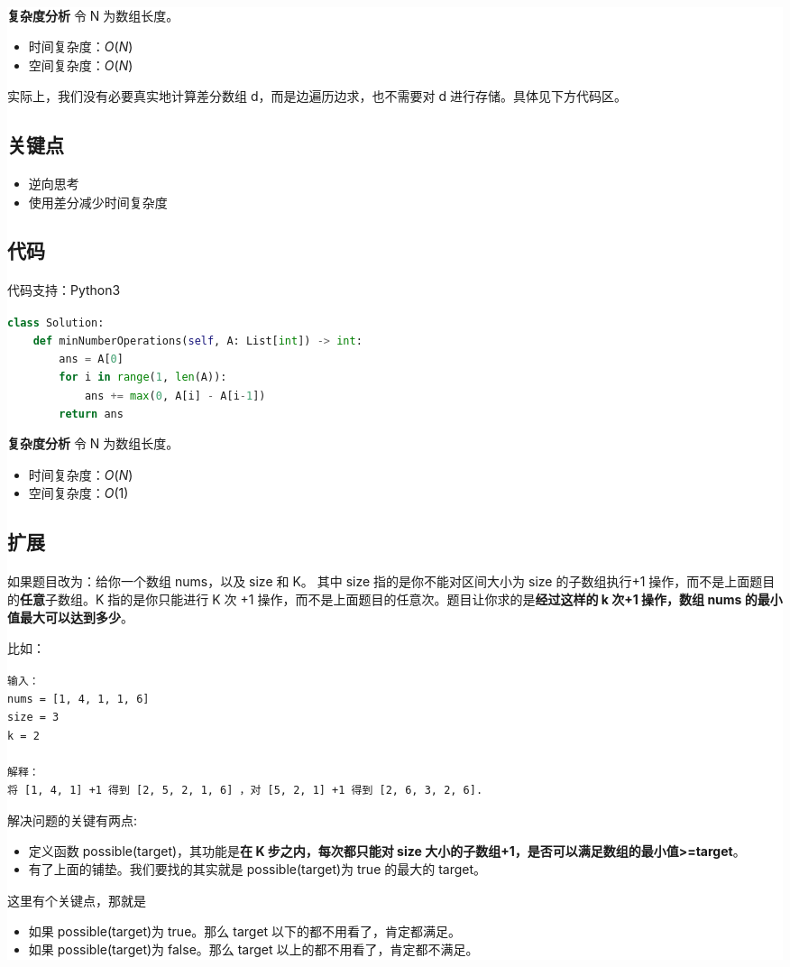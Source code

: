 **复杂度分析** 令 N 为数组长度。

- 时间复杂度：$O(N)$
- 空间复杂度：$O(N)$

实际上，我们没有必要真实地计算差分数组 d，而是边遍历边求，也不需要对 d 进行存储。具体见下方代码区。

## 关键点

- 逆向思考
- 使用差分减少时间复杂度

## 代码

代码支持：Python3

```python
class Solution:
    def minNumberOperations(self, A: List[int]) -> int:
        ans = A[0]
        for i in range(1, len(A)):
            ans += max(0, A[i] - A[i-1])
        return ans
```

**复杂度分析** 令 N 为数组长度。

- 时间复杂度：$O(N)$
- 空间复杂度：$O(1)$

## 扩展

如果题目改为：给你一个数组 nums，以及 size 和 K。 其中 size 指的是你不能对区间大小为 size 的子数组执行+1 操作，而不是上面题目的**任意**子数组。K 指的是你只能进行 K 次 +1 操作，而不是上面题目的任意次。题目让你求的是**经过这样的 k 次+1 操作，数组 nums 的最小值最大可以达到多少**。

比如：

```
输入：
nums = [1, 4, 1, 1, 6]
size = 3
k = 2

解释：
将 [1, 4, 1] +1 得到 [2, 5, 2, 1, 6] ，对 [5, 2, 1] +1 得到 [2, 6, 3, 2, 6].
```

解决问题的关键有两点:

- 定义函数 possible(target)，其功能是**在 K 步之内，每次都只能对 size 大小的子数组+1，是否可以满足数组的最小值>=target**。
- 有了上面的铺垫。我们要找的其实就是 possible(target)为 true 的最大的 target。

这里有个关键点，那就是

- 如果 possible(target)为 true。那么 target 以下的都不用看了，肯定都满足。
- 如果 possible(target)为 false。那么 target 以上的都不用看了，肯定都不满足。

